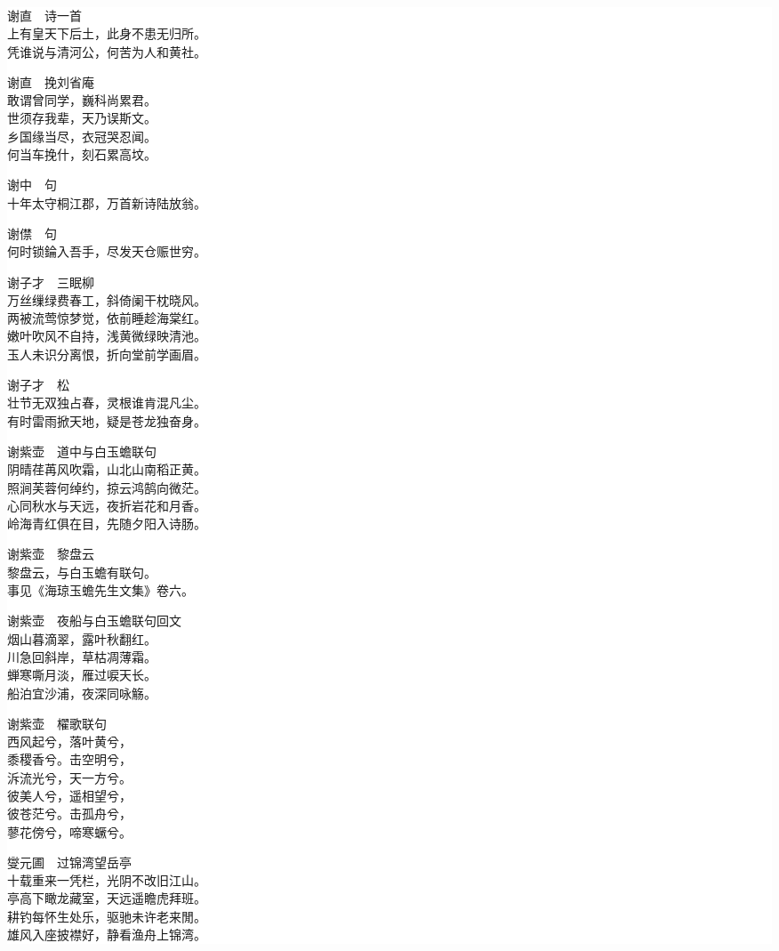 谢直　诗一首  
上有皇天下后土，此身不患无归所。  
凭谁说与清河公，何苦为人和黄社。  

谢直　挽刘省庵  
敢谓曾同学，巍科尚累君。  
世须存我辈，天乃误斯文。  
乡国缘当尽，衣冠哭忍闻。  
何当车挽什，刻石累高坟。  

谢中　句  
十年太守桐江郡，万首新诗陆放翁。  

谢僸　句  
何时锁錀入吾手，尽发天仓赈世穷。  

谢子才　三眠柳  
万丝缫绿费春工，斜倚阑干枕晓风。  
两被流莺惊梦觉，依前睡趁海棠红。  
嫩叶吹风不自持，浅黄微绿映清池。  
玉人未识分离恨，折向堂前学画眉。  

谢子才　松  
壮节无双独占春，灵根谁肯混凡尘。  
有时雷雨掀天地，疑是苍龙独奋身。  

谢紫壶　道中与白玉蟾联句  
阴晴荏苒风吹霜，山北山南稻正黄。  
照涧芙蓉何绰约，掠云鸿鹄向微茫。  
心同秋水与天远，夜折岩花和月香。  
岭海青红俱在目，先随夕阳入诗肠。  

谢紫壶　黎盘云  
黎盘云，与白玉蟾有联句。  
事见《海琼玉蟾先生文集》卷六。  

谢紫壶　夜船与白玉蟾联句回文  
烟山暮滴翠，露叶秋翻红。  
川急回斜岸，草枯凋薄霜。  
蝉寒嘶月淡，雁过唳天长。  
船泊宜沙浦，夜深同咏觞。  

谢紫壶　櫂歌联句  
西风起兮，落叶黄兮，  
黍稷香兮。击空明兮，  
泝流光兮，天一方兮。  
彼美人兮，遥相望兮，  
彼苍茫兮。击孤舟兮，  
蓼花傍兮，啼寒蟩兮。  

燮元圃　过锦湾望岳亭  
十载重来一凭栏，光阴不改旧江山。  
亭高下瞰龙藏室，天远遥瞻虎拜班。  
耕钓每怀生处乐，驱驰未许老来閒。  
雄风入座披襟好，静看渔舟上锦湾。  
